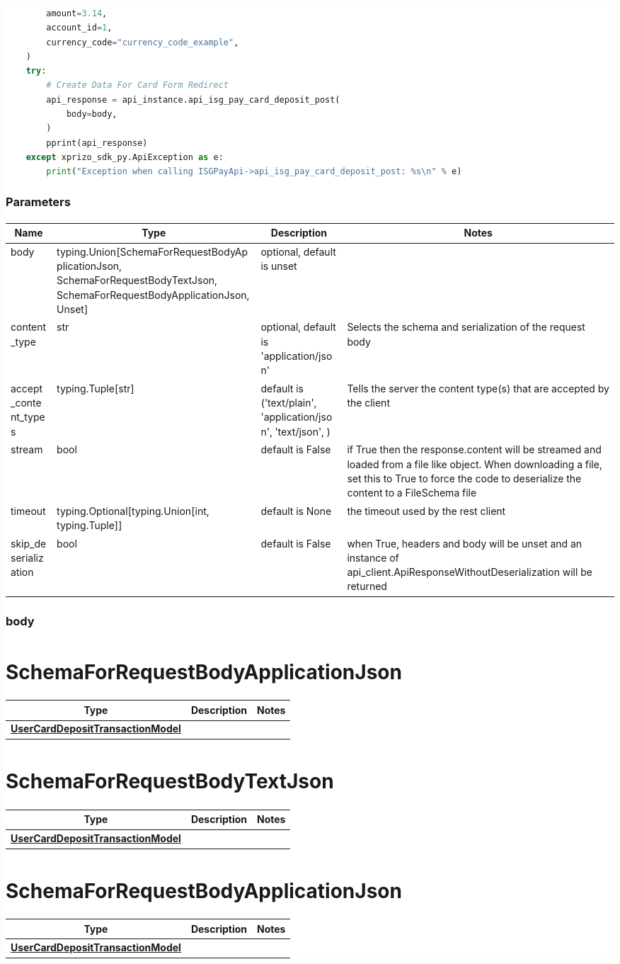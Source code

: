 ```python
        amount=3.14,
        account_id=1,
        currency_code="currency_code_example",
    )
    try:
        # Create Data For Card Form Redirect
        api_response = api_instance.api_isg_pay_card_deposit_post(
            body=body,
        )
        pprint(api_response)
    except xprizo_sdk_py.ApiException as e:
        print("Exception when calling ISGPayApi->api_isg_pay_card_deposit_post: %s\n" % e)
```
### Parameters

Name | Type | Description  | Notes
------------- | ------------- | ------------- | -------------
body | typing.Union[SchemaForRequestBodyApplicationJson, SchemaForRequestBodyTextJson, SchemaForRequestBodyApplicationJson, Unset] | optional, default is unset |
content_type | str | optional, default is 'application/json' | Selects the schema and serialization of the request body
accept_content_types | typing.Tuple[str] | default is ('text/plain', 'application/json', 'text/json', ) | Tells the server the content type(s) that are accepted by the client
stream | bool | default is False | if True then the response.content will be streamed and loaded from a file like object. When downloading a file, set this to True to force the code to deserialize the content to a FileSchema file
timeout | typing.Optional[typing.Union[int, typing.Tuple]] | default is None | the timeout used by the rest client
skip_deserialization | bool | default is False | when True, headers and body will be unset and an instance of api_client.ApiResponseWithoutDeserialization will be returned

### body

# SchemaForRequestBodyApplicationJson
Type | Description  | Notes
------------- | ------------- | -------------
[**UserCardDepositTransactionModel**](../../models/UserCardDepositTransactionModel.md) |  | 


# SchemaForRequestBodyTextJson
Type | Description  | Notes
------------- | ------------- | -------------
[**UserCardDepositTransactionModel**](../../models/UserCardDepositTransactionModel.md) |  | 


# SchemaForRequestBodyApplicationJson
Type | Description  | Notes
------------- | ------------- | -------------
[**UserCardDepositTransactionModel**](../../models/UserCardDepositTransactionModel.md) |  | 
